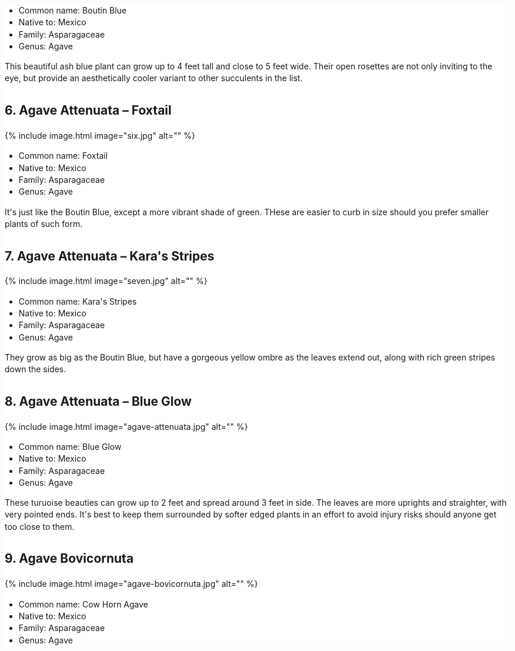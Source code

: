 - Common name: Boutin Blue
- Native to: Mexico
- Family: Asparagaceae
- Genus: Agave

This beautiful ash blue plant can grow up to 4 feet tall and close to 5 feet wide. Their open rosettes are not only inviting to the eye, but provide an aesthetically cooler variant to other succulents in the list.

## 6. Agave Attenuata – Foxtail

{% include image.html image="six.jpg" alt="" %}

- Common name: Foxtail
- Native to: Mexico
- Family: Asparagaceae
- Genus: Agave

It's just like the Boutin Blue, except a more vibrant shade of green. THese are easier to curb in size should you prefer smaller plants of such form.

## 7. Agave Attenuata – Kara's Stripes

{% include image.html image="seven.jpg" alt="" %}

- Common name: Kara's Stripes
- Native to: Mexico
- Family: Asparagaceae
- Genus: Agave

They grow as big as the Boutin Blue, but have a gorgeous yellow ombre as the leaves extend out, along with rich green stripes down the sides.

## 8. Agave Attenuata – Blue Glow

{% include image.html image="agave-attenuata.jpg" alt="" %}

- Common name: Blue Glow
- Native to: Mexico
- Family: Asparagaceae
- Genus: Agave

These turuoise beauties can grow up to 2 feet and spread around 3 feet in side. The leaves are more uprights and straighter, with very pointed ends. It's best to keep them surrounded by softer edged plants in an effort to avoid injury risks should anyone get too close to them.

## 9. Agave Bovicornuta

{% include image.html image="agave-bovicornuta.jpg" alt="" %}

- Common name: Cow Horn Agave
- Native to: Mexico
- Family: Asparagaceae
- Genus: Agave
